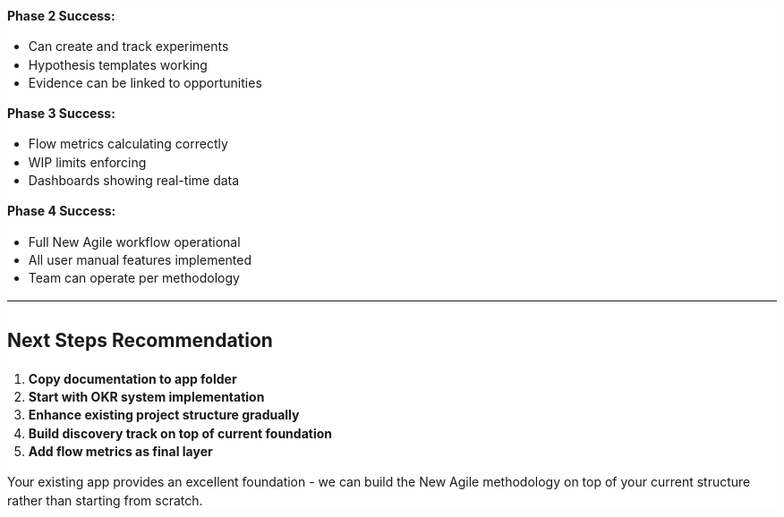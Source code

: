 **Phase 2 Success:**
- Can create and track experiments
- Hypothesis templates working
- Evidence can be linked to opportunities

**Phase 3 Success:**
- Flow metrics calculating correctly
- WIP limits enforcing
- Dashboards showing real-time data

**Phase 4 Success:**
- Full New Agile workflow operational
- All user manual features implemented
- Team can operate per methodology

---

## Next Steps Recommendation

1. **Copy documentation to app folder**
2. **Start with OKR system implementation**
3. **Enhance existing project structure gradually**
4. **Build discovery track on top of current foundation**
5. **Add flow metrics as final layer**

Your existing app provides an excellent foundation - we can build the New Agile methodology on top of your current structure rather than starting from scratch.